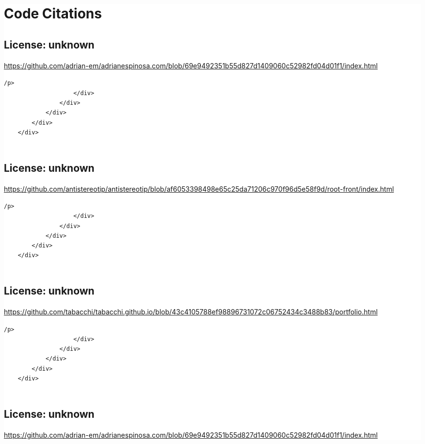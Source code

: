 # Code Citations

## License: unknown
https://github.com/adrian-em/adrianespinosa.com/blob/69e9492351b55d827d1409060c52982fd04d01f1/index.html

```
/p>
                    </div>
                </div>
            </div>
        </div>
    </div>
 
```


## License: unknown
https://github.com/antistereotip/antistereotip/blob/af6053398498e65c25da71206c970f96d5e58f9d/root-front/index.html

```
/p>
                    </div>
                </div>
            </div>
        </div>
    </div>
 
```


## License: unknown
https://github.com/tabacchi/tabacchi.github.io/blob/43c4105788ef98896731072c06752434c3488b83/portfolio.html

```
/p>
                    </div>
                </div>
            </div>
        </div>
    </div>
 
```


## License: unknown
https://github.com/adrian-em/adrianespinosa.com/blob/69e9492351b55d827d1409060c52982fd04d01f1/index.html
